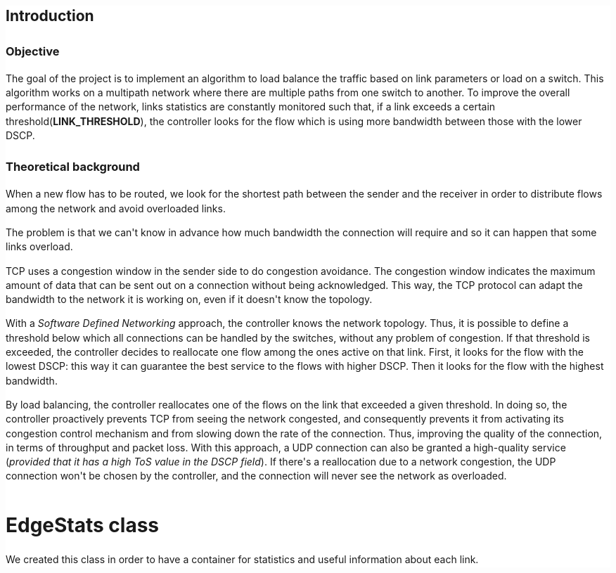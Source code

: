 <div style="page-break-after: always;"></div>

## Introduction <a name="introduction"></a>

### Objective <a name="objective"></a>

The goal of the project is to implement an algorithm to load balance the traffic based on link parameters or load on a switch. This algorithm works on a multipath network where there are multiple paths from one switch to another.
To improve the overall performance of the network, links statistics are constantly monitored  such that, if a link exceeds a certain threshold(**LINK_THRESHOLD**), the controller looks for the flow which is using more bandwidth between those with the lower DSCP.

### Theoretical background <a name="background"></a>

When a new flow has to be routed, we look for the shortest path between the sender and the receiver in order to distribute flows among the network and avoid overloaded links.

The problem is that we can't know in advance how much bandwidth the connection will require and so it can happen that some links overload.

TCP uses a congestion window in the sender side to do congestion avoidance. The congestion window indicates the maximum amount of data that can be sent out on a connection without being acknowledged. This way, the TCP protocol can adapt the bandwidth to the network it is working on, even if it doesn't know the topology.

With a *Software Defined Networking* approach, the controller knows the network topology. Thus, it is possible to define a threshold below which all connections can be handled by the switches, without any problem of congestion. If that threshold is exceeded, the controller decides to reallocate one flow among the ones active on that link. First, it looks for the flow with the lowest DSCP: this way it can guarantee the best service to the flows with higher DSCP. Then it looks for the flow with the highest bandwidth.

By load balancing, the controller reallocates one of the flows on the link that exceeded a given threshold. In doing so, the controller proactively prevents TCP from seeing the network congested, and consequently prevents it from activating its congestion control mechanism and from slowing down the rate of the connection. Thus, improving the quality of the connection, in terms of throughput and packet loss.
With this approach, a UDP connection can also be granted a high-quality service (_provided that it has a high ToS value in the DSCP field_).  If there's a reallocation due to a network congestion, the UDP connection won't be chosen by the controller, and the connection will never see the network as overloaded.

[//]: # "Reactive for the rules, proactive towards TCP"

<div style="page-break-after: always;"></div>






# EdgeStats class <a name="edge"></a>

We created this class in order to have a container for statistics and useful information about each link.


[//]: # "If we don't do that, the time will be negative: this is because it resets and we are stuck with the values of prev_time of the previous rule. This only happens with the switches that are in common between the previous and the current path."